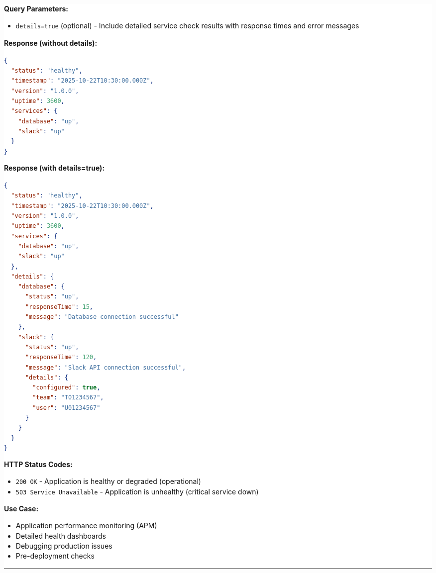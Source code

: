 **Query Parameters:**
- `details=true` (optional) - Include detailed service check results with response times and error messages

**Response (without details):**
```json
{
  "status": "healthy",
  "timestamp": "2025-10-22T10:30:00.000Z",
  "version": "1.0.0",
  "uptime": 3600,
  "services": {
    "database": "up",
    "slack": "up"
  }
}
```

**Response (with details=true):**
```json
{
  "status": "healthy",
  "timestamp": "2025-10-22T10:30:00.000Z",
  "version": "1.0.0",
  "uptime": 3600,
  "services": {
    "database": "up",
    "slack": "up"
  },
  "details": {
    "database": {
      "status": "up",
      "responseTime": 15,
      "message": "Database connection successful"
    },
    "slack": {
      "status": "up",
      "responseTime": 120,
      "message": "Slack API connection successful",
      "details": {
        "configured": true,
        "team": "T01234567",
        "user": "U01234567"
      }
    }
  }
}
```

**HTTP Status Codes:**
- `200 OK` - Application is healthy or degraded (operational)
- `503 Service Unavailable` - Application is unhealthy (critical service down)

**Use Case:**
- Application performance monitoring (APM)
- Detailed health dashboards
- Debugging production issues
- Pre-deployment checks

---